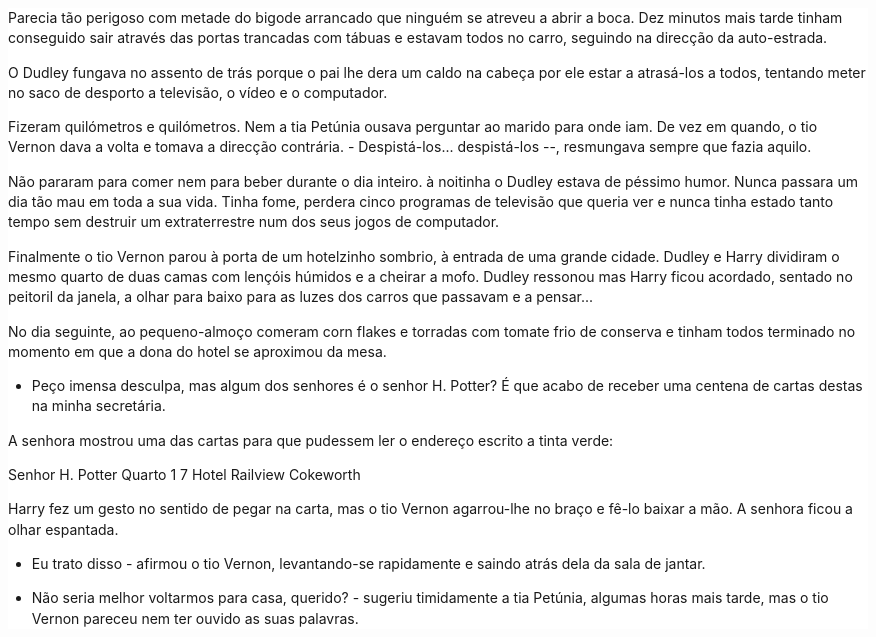 Parecia tão perigoso com metade do bigode arrancado que
ninguém se atreveu a abrir a boca. Dez minutos mais tarde
tinham conseguido sair através das portas trancadas com tábuas
e estavam todos no carro, seguindo na direcção da
auto-estrada.

O Dudley fungava no assento de trás porque o pai lhe dera um
caldo na cabeça por ele estar a atrasá-los a todos, tentando
meter no saco de desporto a televisão, o vídeo e o computador.

Fizeram quilómetros e quilómetros. Nem a tia Petúnia ousava
perguntar ao marido para onde iam. De vez em quando, o tio
Vernon dava a volta e tomava a direcção contrária. -
Despistá-los... despistá-los --, resmungava sempre que fazia
aquilo.

Não pararam para comer nem para beber durante o dia inteiro.
à noitinha o Dudley estava de péssimo humor. Nunca passara um
dia tão mau em toda a sua vida. Tinha fome, perdera cinco
programas de televisão que queria ver e nunca tinha estado
tanto tempo sem destruir um extraterrestre num dos seus jogos
de computador.

Finalmente o tio Vernon parou à porta de um hotelzinho
sombrio, à entrada de uma grande cidade. Dudley e Harry
dividiram o mesmo quarto de duas camas com lençóis húmidos
e a cheirar a mofo. Dudley ressonou mas Harry ficou acordado,
sentado no peitoril da janela, a olhar para baixo para as
luzes dos carros que passavam e a pensar...

No dia seguinte, ao pequeno-almoço comeram corn flakes e
torradas com tomate frio de conserva e tinham todos terminado
no momento em que a dona do hotel se aproximou da mesa.

- Peço imensa desculpa, mas algum dos senhores é o senhor H.
Potter? É que acabo de receber uma centena de cartas destas na
minha secretária.

A senhora mostrou uma das cartas para que pudessem ler o
endereço escrito a tinta verde:


Senhor H. Potter
Quarto 1 7
Hotel Railview
Cokeworth


Harry fez um gesto no sentido de pegar na carta, mas o tio
Vernon agarrou-lhe no braço e fê-lo baixar a mão. A senhora
ficou a olhar espantada.

- Eu trato disso - afirmou o tio Vernon, levantando-se
rapidamente e saindo atrás dela da sala de jantar.

- Não seria melhor voltarmos para casa, querido? - sugeriu
timidamente a tia Petúnia, algumas horas mais tarde, mas o tio
Vernon pareceu nem ter ouvido as suas palavras.
